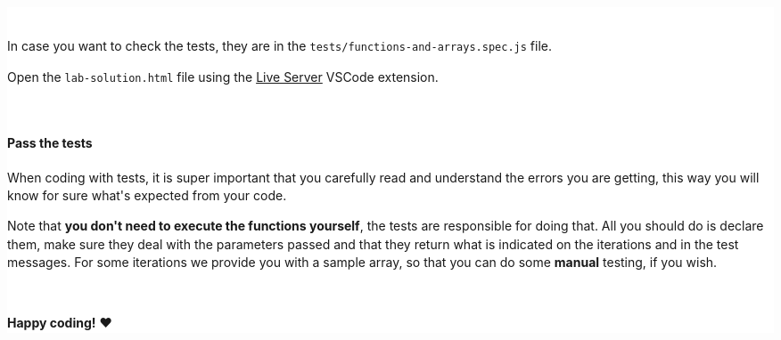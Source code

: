   

<br>

  

In case you want to check the tests, they are in the `tests/functions-and-arrays.spec.js` file.

  

Open the `lab-solution.html` file using the [Live Server](https://marketplace.visualstudio.com/items?itemName=ritwickdey.LiveServer) VSCode extension.

  

<br>

  

#### Pass the tests

  

When coding with tests, it is super important that you carefully read and understand the errors you are getting, this way you will know for sure what's expected from your code.

  

Note that **you don't need to execute the functions yourself**, the tests are responsible for doing that. All you should do is declare them, make sure they deal with the parameters passed and that they return what is indicated on the iterations and in the test messages. For some iterations we provide you with a sample array, so that you can do some **manual** testing, if you wish.

  

<br>

  

**Happy coding!** :heart:
